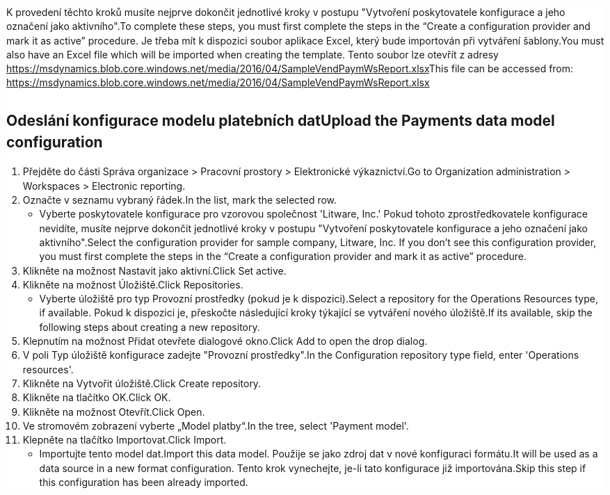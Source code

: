 

<span data-ttu-id="d3365-107">K provedení těchto kroků musíte nejprve dokončit jednotlivé kroky v postupu "Vytvoření poskytovatele konfigurace a jeho označení jako aktivního".</span><span class="sxs-lookup"><span data-stu-id="d3365-107">To complete these steps, you must first complete the steps in the “Create a configuration provider and mark it as active” procedure.</span></span> <span data-ttu-id="d3365-108">Je třeba mít k dispozici soubor aplikace Excel, který bude importován při vytváření šablony.</span><span class="sxs-lookup"><span data-stu-id="d3365-108">You must also have an Excel file which will be imported when creating the template.</span></span> <span data-ttu-id="d3365-109">Tento soubor lze otevřít z adresy https://msdynamics.blob.core.windows.net/media/2016/04/SampleVendPaymWsReport.xlsx</span><span class="sxs-lookup"><span data-stu-id="d3365-109">This file can be accessed from:  https://msdynamics.blob.core.windows.net/media/2016/04/SampleVendPaymWsReport.xlsx</span></span>


## <a name="upload-the-payments-data-model-configuration"></a><span data-ttu-id="d3365-110">Odeslání konfigurace modelu platebních dat</span><span class="sxs-lookup"><span data-stu-id="d3365-110">Upload the Payments data model configuration</span></span>
1. <span data-ttu-id="d3365-111">Přejděte do části Správa organizace > Pracovní prostory > Elektronické výkaznictví.</span><span class="sxs-lookup"><span data-stu-id="d3365-111">Go to Organization administration > Workspaces > Electronic reporting.</span></span>
2. <span data-ttu-id="d3365-112">Označte v seznamu vybraný řádek.</span><span class="sxs-lookup"><span data-stu-id="d3365-112">In the list, mark the selected row.</span></span>
    * <span data-ttu-id="d3365-113">Vyberte poskytovatele konfigurace pro vzorovou společnost 'Litware, Inc.' Pokud tohoto zprostředkovatele konfigurace nevidíte, musíte nejprve dokončit jednotlivé kroky v postupu "Vytvoření poskytovatele konfigurace a jeho označení jako aktivního".</span><span class="sxs-lookup"><span data-stu-id="d3365-113">Select the configuration provider for sample company, Litware, Inc. If you don’t see this configuration provider, you must first complete the steps in the “Create a configuration provider and mark it as active” procedure.</span></span>  
3. <span data-ttu-id="d3365-114">Klikněte na možnost Nastavit jako aktivní.</span><span class="sxs-lookup"><span data-stu-id="d3365-114">Click Set active.</span></span>
4. <span data-ttu-id="d3365-115">Klikněte na možnost Úložiště.</span><span class="sxs-lookup"><span data-stu-id="d3365-115">Click Repositories.</span></span>
    * <span data-ttu-id="d3365-116">Vyberte úložiště pro typ Provozní prostředky (pokud je k dispozici).</span><span class="sxs-lookup"><span data-stu-id="d3365-116">Select a repository for the Operations Resources type, if available.</span></span> <span data-ttu-id="d3365-117">Pokud k dispozici je, přeskočte následující kroky týkající se vytváření nového úložiště.</span><span class="sxs-lookup"><span data-stu-id="d3365-117">If its available, skip the following steps about creating a new repository.</span></span>  
5. <span data-ttu-id="d3365-118">Klepnutím na možnost Přidat otevřete dialogové okno.</span><span class="sxs-lookup"><span data-stu-id="d3365-118">Click Add to open the drop dialog.</span></span>
6. <span data-ttu-id="d3365-119">V poli Typ úložiště konfigurace zadejte "Provozní prostředky".</span><span class="sxs-lookup"><span data-stu-id="d3365-119">In the Configuration repository type field, enter 'Operations resources'.</span></span>
7. <span data-ttu-id="d3365-120">Klikněte na Vytvořit úložiště.</span><span class="sxs-lookup"><span data-stu-id="d3365-120">Click Create repository.</span></span>
8. <span data-ttu-id="d3365-121">Klikněte na tlačítko OK.</span><span class="sxs-lookup"><span data-stu-id="d3365-121">Click OK.</span></span>
9. <span data-ttu-id="d3365-122">Klikněte na možnost Otevřít.</span><span class="sxs-lookup"><span data-stu-id="d3365-122">Click Open.</span></span>
10. <span data-ttu-id="d3365-123">Ve stromovém zobrazení vyberte „Model platby“.</span><span class="sxs-lookup"><span data-stu-id="d3365-123">In the tree, select 'Payment model'.</span></span>
11. <span data-ttu-id="d3365-124">Klepněte na tlačítko Importovat.</span><span class="sxs-lookup"><span data-stu-id="d3365-124">Click Import.</span></span>
    * <span data-ttu-id="d3365-125">Importujte tento model dat.</span><span class="sxs-lookup"><span data-stu-id="d3365-125">Import this data model.</span></span> <span data-ttu-id="d3365-126">Použije se jako zdroj dat v nové konfiguraci formátu.</span><span class="sxs-lookup"><span data-stu-id="d3365-126">It will be used as a data source in a new format configuration.</span></span> <span data-ttu-id="d3365-127">Tento krok vynechejte, je-li tato konfigurace již importována.</span><span class="sxs-lookup"><span data-stu-id="d3365-127">Skip this step if this configuration has been already imported.</span></span>  